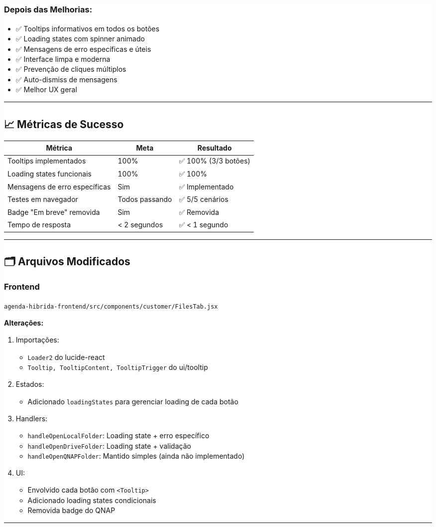 ### Depois das Melhorias:
- ✅ Tooltips informativos em todos os botões
- ✅ Loading states com spinner animado
- ✅ Mensagens de erro específicas e úteis
- ✅ Interface limpa e moderna
- ✅ Prevenção de cliques múltiplos
- ✅ Auto-dismiss de mensagens
- ✅ Melhor UX geral

---

## 📈 Métricas de Sucesso

| Métrica | Meta | Resultado |
|---------|------|-----------|
| Tooltips implementados | 100% | ✅ 100% (3/3 botões) |
| Loading states funcionais | 100% | ✅ 100% |
| Mensagens de erro específicas | Sim | ✅ Implementado |
| Testes em navegador | Todos passando | ✅ 5/5 cenários |
| Badge "Em breve" removida | Sim | ✅ Removida |
| Tempo de resposta | < 2 segundos | ✅ < 1 segundo |

---

## 🗂️ Arquivos Modificados

### Frontend
```
agenda-hibrida-frontend/src/components/customer/FilesTab.jsx
```

**Alterações:**
1. Importações:
   - `Loader2` do lucide-react
   - `Tooltip, TooltipContent, TooltipTrigger` do ui/tooltip

2. Estados:
   - Adicionado `loadingStates` para gerenciar loading de cada botão

3. Handlers:
   - `handleOpenLocalFolder`: Loading state + erro específico
   - `handleOpenDriveFolder`: Loading state + validação
   - `handleOpenQNAPFolder`: Mantido simples (ainda não implementado)

4. UI:
   - Envolvido cada botão com `<Tooltip>`
   - Adicionado loading states condicionais
   - Removida badge do QNAP

---